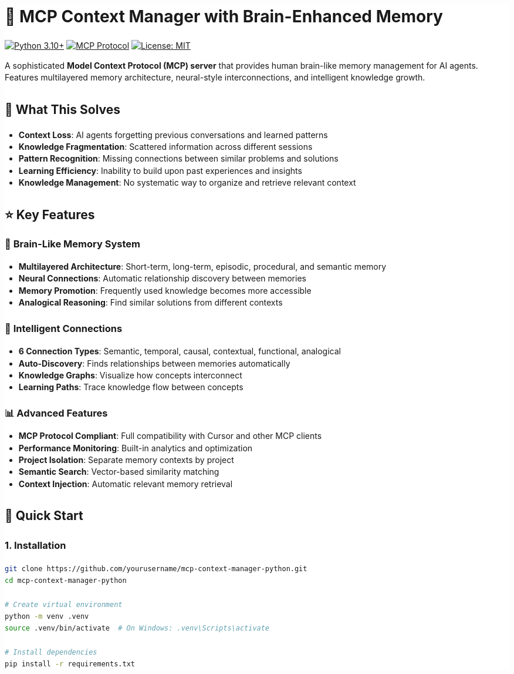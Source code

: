 # 🧠 MCP Context Manager with Brain-Enhanced Memory

[![Python 3.10+](https://img.shields.io/badge/python-3.10+-blue.svg)](https://www.python.org/downloads/)
[![MCP Protocol](https://img.shields.io/badge/MCP-2024--11--05-green.svg)](https://modelcontextprotocol.io/)
[![License: MIT](https://img.shields.io/badge/License-MIT-yellow.svg)](https://opensource.org/licenses/MIT)

A sophisticated **Model Context Protocol (MCP) server** that provides human brain-like memory management for AI agents. Features multilayered memory architecture, neural-style interconnections, and intelligent knowledge growth.

## 🎯 **What This Solves**

- **Context Loss**: AI agents forgetting previous conversations and learned patterns
- **Knowledge Fragmentation**: Scattered information across different sessions
- **Pattern Recognition**: Missing connections between similar problems and solutions
- **Learning Efficiency**: Inability to build upon past experiences and insights
- **Knowledge Management**: No systematic way to organize and retrieve relevant context

## ⭐ **Key Features**

### 🧠 **Brain-Like Memory System**

- **Multilayered Architecture**: Short-term, long-term, episodic, procedural, and semantic memory
- **Neural Connections**: Automatic relationship discovery between memories
- **Memory Promotion**: Frequently used knowledge becomes more accessible
- **Analogical Reasoning**: Find similar solutions from different contexts

### 🔗 **Intelligent Connections**

- **6 Connection Types**: Semantic, temporal, causal, contextual, functional, analogical
- **Auto-Discovery**: Finds relationships between memories automatically
- **Knowledge Graphs**: Visualize how concepts interconnect
- **Learning Paths**: Trace knowledge flow between concepts

### 📊 **Advanced Features**

- **MCP Protocol Compliant**: Full compatibility with Cursor and other MCP clients
- **Performance Monitoring**: Built-in analytics and optimization
- **Project Isolation**: Separate memory contexts by project
- **Semantic Search**: Vector-based similarity matching
- **Context Injection**: Automatic relevant memory retrieval

## 🚀 **Quick Start**

### **1. Installation**

```bash
git clone https://github.com/yourusername/mcp-context-manager-python.git
cd mcp-context-manager-python

# Create virtual environment
python -m venv .venv
source .venv/bin/activate  # On Windows: .venv\Scripts\activate

# Install dependencies
pip install -r requirements.txt
```
